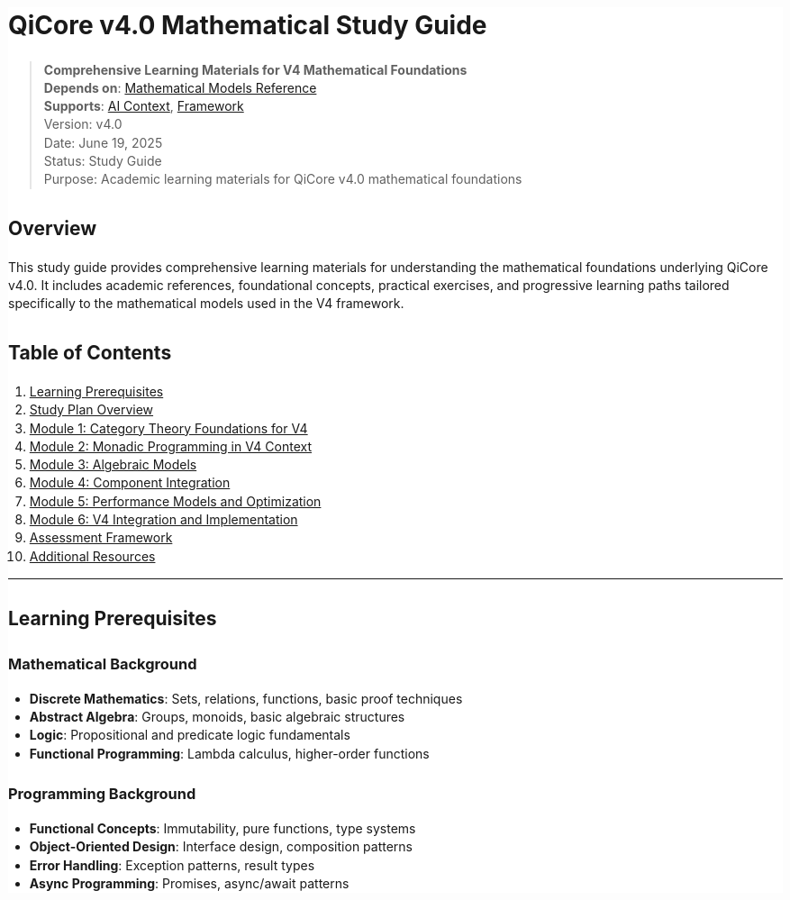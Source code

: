 # QiCore v4.0 Mathematical Study Guide

> **Comprehensive Learning Materials for V4 Mathematical Foundations**  
> **Depends on**: [Mathematical Models Reference](qi.v4.mathematical.models.md)  
> **Supports**: [AI Context](qi.v4.ai.context.md), [Framework](qi.v4.framework.md)  
> Version: v4.0  
> Date: June 19, 2025  
> Status: Study Guide  
> Purpose: Academic learning materials for QiCore v4.0 mathematical foundations

## Overview

This study guide provides comprehensive learning materials for understanding the mathematical foundations underlying QiCore v4.0. It includes academic references, foundational concepts, practical exercises, and progressive learning paths tailored specifically to the mathematical models used in the V4 framework.

## Table of Contents

1. [Learning Prerequisites](#learning-prerequisites)
2. [Study Plan Overview](#study-plan-overview)
3. [Module 1: Category Theory Foundations for V4](#module-1-category-theory-foundations-for-v4-weeks-1-2)
4. [Module 2: Monadic Programming in V4 Context](#module-2-monadic-programming-in-v4-context-weeks-3-4)
5. [Module 3: Algebraic Models](#module-3-algebraic-models-weeks-5-6)
6. [Module 4: Component Integration](#module-4-component-integration-weeks-7-8)
7. [Module 5: Performance Models and Optimization](#module-5-performance-models-and-optimization-weeks-9-10)
8. [Module 6: V4 Integration and Implementation](#module-6-v4-integration-and-implementation-weeks-11-12)
9. [Assessment Framework](#assessment-framework)
10. [Additional Resources](#additional-resources)

---

## Learning Prerequisites

### Mathematical Background
- **Discrete Mathematics**: Sets, relations, functions, basic proof techniques
- **Abstract Algebra**: Groups, monoids, basic algebraic structures
- **Logic**: Propositional and predicate logic fundamentals
- **Functional Programming**: Lambda calculus, higher-order functions

### Programming Background  
- **Functional Concepts**: Immutability, pure functions, type systems
- **Object-Oriented Design**: Interface design, composition patterns
- **Error Handling**: Exception patterns, result types
- **Async Programming**: Promises, async/await patterns
